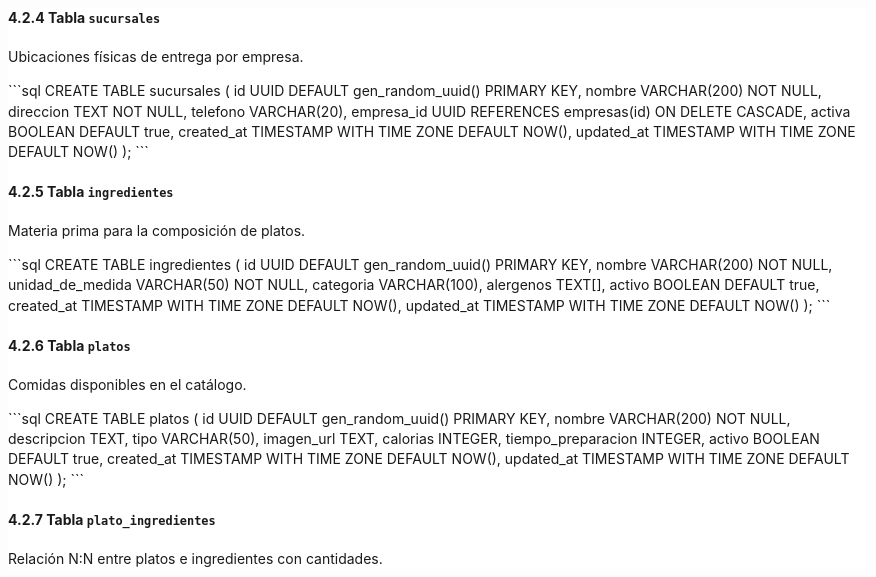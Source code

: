 #### 4.2.4 Tabla `sucursales`
Ubicaciones físicas de entrega por empresa.

\`\`\`sql
CREATE TABLE sucursales (
    id UUID DEFAULT gen_random_uuid() PRIMARY KEY,
    nombre VARCHAR(200) NOT NULL,
    direccion TEXT NOT NULL,
    telefono VARCHAR(20),
    empresa_id UUID REFERENCES empresas(id) ON DELETE CASCADE,
    activa BOOLEAN DEFAULT true,
    created_at TIMESTAMP WITH TIME ZONE DEFAULT NOW(),
    updated_at TIMESTAMP WITH TIME ZONE DEFAULT NOW()
);
\`\`\`

#### 4.2.5 Tabla `ingredientes`
Materia prima para la composición de platos.

\`\`\`sql
CREATE TABLE ingredientes (
    id UUID DEFAULT gen_random_uuid() PRIMARY KEY,
    nombre VARCHAR(200) NOT NULL,
    unidad_de_medida VARCHAR(50) NOT NULL,
    categoria VARCHAR(100),
    alergenos TEXT[],
    activo BOOLEAN DEFAULT true,
    created_at TIMESTAMP WITH TIME ZONE DEFAULT NOW(),
    updated_at TIMESTAMP WITH TIME ZONE DEFAULT NOW()
);
\`\`\`

#### 4.2.6 Tabla `platos`
Comidas disponibles en el catálogo.

\`\`\`sql
CREATE TABLE platos (
    id UUID DEFAULT gen_random_uuid() PRIMARY KEY,
    nombre VARCHAR(200) NOT NULL,
    descripcion TEXT,
    tipo VARCHAR(50),
    imagen_url TEXT,
    calorias INTEGER,
    tiempo_preparacion INTEGER,
    activo BOOLEAN DEFAULT true,
    created_at TIMESTAMP WITH TIME ZONE DEFAULT NOW(),
    updated_at TIMESTAMP WITH TIME ZONE DEFAULT NOW()
);
\`\`\`

#### 4.2.7 Tabla `plato_ingredientes`
Relación N:N entre platos e ingredientes con cantidades.
